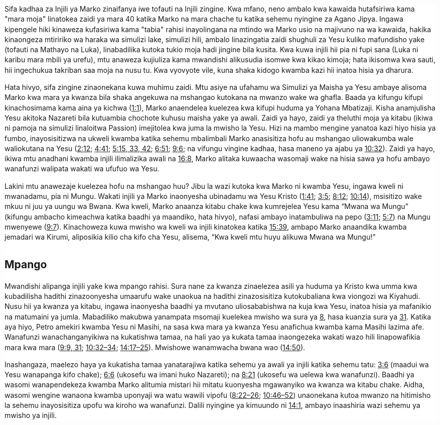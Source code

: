 Sifa kadhaa za Injili ya Marko zinaifanya iwe tofauti na Injili zingine. Kwa mfano, neno ambalo kwa kawaida hutafsiriwa kama "mara moja" linatokea zaidi ya mara 40 katika Marko na mara chache tu katika sehemu nyingine za Agano Jipya. Ingawa kipengele hiki kinaweza kufasiriwa kama "tabia" rahisi inayolingana na mtindo wa Marko usio na majivuno na wa kawaida, hakika kinaongeza mtiririko wa haraka wa simulizi lake, simulizi hili, ambalo linazingatia zaidi shughuli za Yesu kuliko mafundisho yake (tofauti na Mathayo na Luka), linabadilika kutoka tukio moja hadi jingine bila kusita. Kwa kuwa injili hii pia ni fupi sana (Luka ni karibu mara mbili ya urefu), mtu anaweza kujiuliza kama mwandishi alikusudia isomwe kwa kikao kimoja; hata ikisomwa kwa sauti, hii ingechukua takriban saa moja na nusu tu. Kwa vyovyote vile, kuna shaka kidogo kwamba kazi hii inatoa hisia ya dharura.

Hata hivyo, sifa zingine zinaonekana kuwa muhimu zaidi. Mtu asiye na ufahamu wa Simulizi ya Maisha ya Yesu ambaye alisoma Marko kwa mara ya kwanza bila shaka angekuwa na mshangao kutokana na mwanzo wake wa ghafla. Baada ya kifungu kifupi kinachosimama kama aina ya kichwa ([1:1](https://ref.ly/Mark1:1)), Marko anaendelea kuelezea kwa kifupi huduma ya Yohana Mbatizaji. Kisha anamjulisha Yesu akitoka Nazareti bila kutuambia chochote kuhusu maisha yake ya awali. Zaidi ya hayo, zaidi ya theluthi moja ya kitabu (ikiwa ni pamoja na simulizi linaloitwa Passion) imejitolea kwa juma la mwisho la Yesu. Hizi na mambo mengine yanatoa kazi hiyo hisia ya fumbo, inayosisitizwa na ukweli kwamba katika sehemu mbalimbali Marko anasisitiza hofu au mshangao uliowakumba wale waliokutana na Yesu ([2:12](https://ref.ly/Mark2:12); [4:41](https://ref.ly/Mark4:41); [5:15, 33, 42](https://ref.ly/Mark5:15,Mark5:33,Mark5:42); [6:51](https://ref.ly/Mark6:51); [9:6](https://ref.ly/Mark9:6); na vifungu vingine kadhaa, hasa maneno ya ajabu ya [10:32](https://ref.ly/Mark10:32)). Zaidi ya hayo, ikiwa mtu anadhani kwamba injili ilimalizika awali na [16:8](https://ref.ly/Mark16:8), Marko alitaka kuwaacha wasomaji wake na hisia sawa ya hofu ambayo wanafunzi walipata wakati wa ufufuo wa Yesu.

Lakini mtu anawezaje kuelezea hofu na mshangao huu? Jibu la wazi kutoka kwa Marko ni kwamba Yesu, ingawa kweli ni mwanadamu, pia ni Mungu. Wakati injili ya Marko inaonyesha ubinadamu wa Yesu Kristo ([1:41](https://ref.ly/Mark1:41); [3:5](https://ref.ly/Mark3:5); [8:12](https://ref.ly/Mark8:12); [10:14](https://ref.ly/Mark10:14)), msisitizo wake mkuu ni juu ya uungu wa Bwana. Kwa kweli, Marko anaanza kitabu chake kwa kumrejelea Yesu kama “Mwana wa Mungu” (kifungu ambacho kimeachwa katika baadhi ya maandiko, hata hivyo), nafasi ambayo inatambuliwa na pepo ([3:11](https://ref.ly/Mark3:11); [5:7](https://ref.ly/Mark5:7)) na Mungu mwenyewe ([9:7](https://ref.ly/Mark9:7)). Kinachoweza kuwa mwisho wa kweli wa injili kinatokea katika [15:39](https://ref.ly/Mark15:39), ambapo Marko anaandika kwamba jemadari wa Kirumi, aliposikia kilio cha kifo cha Yesu, alisema, “Kwa kweli mtu huyu alikuwa Mwana wa Mungu!”

Mpango
------

Mwandishi alipanga injili yake kwa mpango rahisi. Sura nane za kwanza zinaelezea asili ya huduma ya Kristo kwa umma kwa kubadilisha hadithi zinazoonyesha umaarufu wake unaokua na hadithi zinazosisitiza kutokubaliana kwa viongozi wa Kiyahudi. Nusu hii ya kwanza ya kitabu, ingawa inaonyesha baadhi ya mvutano uliosababishwa na kuja kwa Yesu, inatoa hisia ya mafanikio na matumaini ya jumla. Mabadiliko makubwa yanampata msomaji kuelekea mwisho wa sura ya [8](https://ref.ly/Mark8:1-Mark8:38), hasa kuanzia sura ya [31](https://ref.ly/Mark8:31). Katika aya hiyo, Petro amekiri kwamba Yesu ni Masihi, na sasa kwa mara ya kwanza Yesu anafichua kwamba kama Masihi lazima afe. Wanafunzi wanachanganyikiwa na kukatishwa tamaa, na hali yao ya kukata tamaa inaongezeka wakati wazo hili linapowafikia mara kwa mara ([9:9, 31](https://ref.ly/Mark9:9,Mark9:31); [10:32–34](https://ref.ly/Mark10:32-Mark10:34); [14:17–25](https://ref.ly/Mark14:17-Mark14:25)). Mwishowe wanamwacha bwana wao ([14:50](https://ref.ly/Mark14:50)).

Inashangaza, maelezo haya ya kukatisha tamaa yanatarajiwa katika sehemu ya awali ya injili katika sehemu tatu: [3:6](https://ref.ly/Mark3:6) (maadui wa Yesu wanapanga kifo chake); [6:6](https://ref.ly/Mark6:6) (ukosefu wa imani huko Nazareti); na [8:21](https://ref.ly/Mark8:21) (ukosefu wa uelewa kwa wanafunzi). Baadhi ya wasomi wanapendekeza kwamba Marko alitumia mistari hii mitatu kuonyesha mgawanyiko wa kwanza wa kitabu chake. Aidha, wasomi wengine wanaona kwamba uponyaji wa watu wawili vipofu ([8:22–26](https://ref.ly/Mark8:22-Mark8:26); [10:46–52](https://ref.ly/Mark10:46-Mark10:52)) unaonekana kutoa mwanzo na hitimisho la sehemu inayosisitiza upofu wa kiroho wa wanafunzi. Dalili nyingine ya kimuundo ni [14:1](https://ref.ly/Mark14:1), ambayo inaashiria wazi sehemu ya mwisho ya injili.
